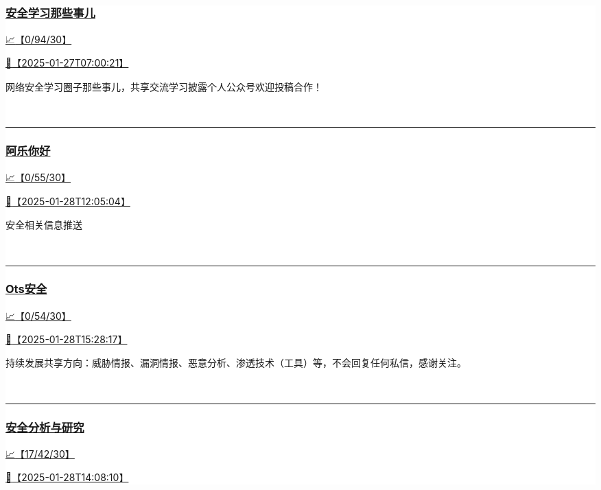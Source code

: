 
### [安全学习那些事儿](http://wechat.doonsec.com/wechat_echarts/?biz=MzkxNTI2NTQxOA==)

[:chart_with_upwards_trend:【0/94/30】](http://wechat.doonsec.com/wechat_echarts/?biz=MzkxNTI2NTQxOA==)

[:camera_flash:【2025-01-27T07:00:21】](https://mp.weixin.qq.com/s?__biz=MzkxNTI2NTQxOA==&mid=2247496152&idx=1&sn=5129f9124618f6b4ba2591aef3368a94&scene=27#wechat_redirect)

网络安全学习圈子那些事儿，共享交流学习披露个人公众号欢迎投稿合作！

<img align="top" width="180" src="http://open.weixin.qq.com/qr/code?username=gh_06f3bcaf7a31" alt="" />

---


### [阿乐你好](http://wechat.doonsec.com/wechat_echarts/?biz=MzIxNTIzNTExMQ==)

[:chart_with_upwards_trend:【0/55/30】](http://wechat.doonsec.com/wechat_echarts/?biz=MzIxNTIzNTExMQ==)

[:camera_flash:【2025-01-28T12:05:04】](https://mp.weixin.qq.com/s?__biz=MzIxNTIzNTExMQ==&mid=2247490883&idx=1&sn=fcbeb3e22fa3b01b67f2e004d15715f8&scene=27#wechat_redirect)

安全相关信息推送

<img align="top" width="180" src="http://open.weixin.qq.com/qr/code?username=gh_cdf3717dded0" alt="" />

---


### [Ots安全](http://wechat.doonsec.com/wechat_echarts/?biz=MzAxMjYyMzkwOA==)

[:chart_with_upwards_trend:【0/54/30】](http://wechat.doonsec.com/wechat_echarts/?biz=MzAxMjYyMzkwOA==)

[:camera_flash:【2025-01-28T15:28:17】](https://mp.weixin.qq.com/s?__biz=MzAxMjYyMzkwOA==&mid=2247527327&idx=1&sn=c2edc2a6bf85ac6e8a85b8c1fa0d033d&scene=27#wechat_redirect)

持续发展共享方向：威胁情报、漏洞情报、恶意分析、渗透技术（工具）等，不会回复任何私信，感谢关注。

<img align="top" width="180" src="http://open.weixin.qq.com/qr/code?username=gh_bbb6e55c60a0" alt="" />

---


### [安全分析与研究](http://wechat.doonsec.com/wechat_echarts/?biz=MzA4ODEyODA3MQ==)

[:chart_with_upwards_trend:【17/42/30】](http://wechat.doonsec.com/wechat_echarts/?biz=MzA4ODEyODA3MQ==)

[:camera_flash:【2025-01-28T14:08:10】](https://mp.weixin.qq.com/s?__biz=MzA4ODEyODA3MQ==&mid=2247490214&idx=1&sn=238b595f99800c4991ac3e031a617c7f&scene=27#wechat_redirect)
